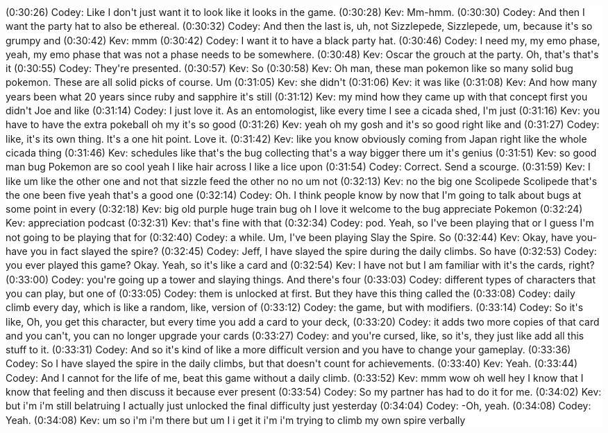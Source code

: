 (0:30:26) Codey: Like I don't just want it to look like it looks in the game.
(0:30:28) Kev: Mm-hmm.
(0:30:30) Codey: And then I want the party hat to also be ethereal.
(0:30:32) Codey: And then the last is, uh, not Sizzlepede, Sizzlepede, um, because it's so grumpy and
(0:30:42) Kev: mmm
(0:30:42) Codey: I want it to have a black party hat.
(0:30:46) Codey: I need my, my emo phase, yeah, my emo phase that was not a phase needs to be somewhere.
(0:30:48) Kev: Oscar the grouch at the party. Oh, that's that's it
(0:30:55) Codey: They're presented.
(0:30:57) Kev: So
(0:30:58) Kev: Oh man, these man pokemon like so many solid bug pokemon. These are all solid picks of course. Um
(0:31:05) Kev: she didn't
(0:31:06) Kev: it was like
(0:31:08) Kev: And how many years been what 20 years since ruby and sapphire it's still
(0:31:12) Kev: my mind how they came up with that concept first you didn't Joe and like
(0:31:14) Codey: I just love it. As an entomologist, like every time I see a cicada shed, I'm just
(0:31:16) Kev: you have to have the extra pokeball oh my it's so good
(0:31:26) Kev: yeah oh my gosh and it's so good right like and
(0:31:27) Codey: like, it's its own thing. It's a one hit point. Love it.
(0:31:42) Kev: like you know obviously coming from Japan right like the whole cicada thing
(0:31:46) Kev: schedules like that's the bug collecting that's a way bigger there um it's genius
(0:31:51) Kev: so good man bug Pokemon are so cool yeah I like hair across I like a lice upon
(0:31:54) Codey: Correct. Send a scourge.
(0:31:59) Kev: I like um like the other one and not that sizzle feed the other no no um not
(0:32:13) Kev: no the big one Scolipede Scolipede that's the one been five yeah that's a good one
(0:32:14) Codey: Oh. I think people know by now that I'm going to talk about bugs at some point in every
(0:32:18) Kev: big old purple huge train bug oh I love it welcome to the bug appreciate Pokemon
(0:32:24) Kev: appreciation podcast
(0:32:31) Kev: that's fine with that
(0:32:34) Codey: pod. Yeah, so I've been playing that or I guess I'm not going to be playing that for
(0:32:40) Codey: a while. Um, I've been playing Slay the Spire. So
(0:32:44) Kev: Okay, have you- have you in fact slayed the spire?
(0:32:45) Codey: Jeff, I have slayed the spire during the daily climbs. So have
(0:32:53) Codey: you ever played this game? Okay. Yeah, so it's like a card and
(0:32:54) Kev: I have not but I am familiar with it's the cards, right?
(0:33:00) Codey: you're going up a tower and slaying things. And there's four
(0:33:03) Codey: different types of characters that you can play, but one of
(0:33:05) Codey: them is unlocked at first. But they have this thing called the
(0:33:08) Codey: daily climb every day, which is like a random, like, version of
(0:33:12) Codey: the game, but with modifiers.
(0:33:14) Codey: So it's like, Oh, you get this character, but every time you add a card to your deck,
(0:33:20) Codey: it adds two more copies of that card and you can't, you can no longer upgrade your cards
(0:33:27) Codey: and you're cursed, like, so it's, they just like add all this stuff to it.
(0:33:31) Codey: And so it's kind of like a more difficult version and you have to change your gameplay.
(0:33:36) Codey: So I have slayed the spire in the daily climbs, but that doesn't count for achievements.
(0:33:40) Kev: Yeah.
(0:33:44) Codey: And I cannot for the life of me, beat this game without a daily climb.
(0:33:52) Kev: mmm wow oh well hey I know that I know that feeling and then discuss it because ever present
(0:33:54) Codey: So my partner has had to do it for me.
(0:34:02) Kev: but i'm i'm still belatruing I actually just unlocked the final difficulty just yesterday
(0:34:04) Codey: -Oh, yeah.
(0:34:08) Codey: Yeah.
(0:34:08) Kev: um so i'm i'm there but um I i get it i'm i'm trying to climb my own spire verbally